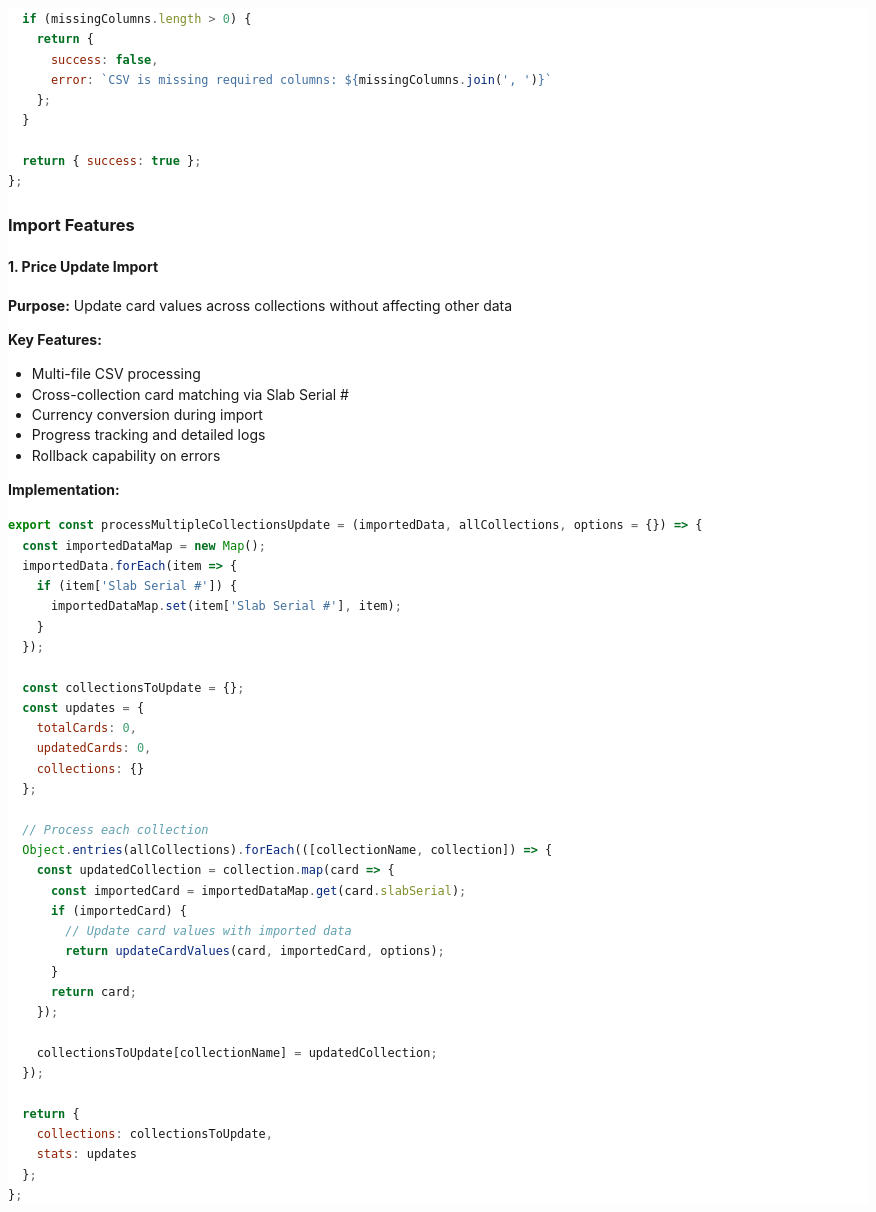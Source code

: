 ```javascript
  if (missingColumns.length > 0) {
    return {
      success: false,
      error: `CSV is missing required columns: ${missingColumns.join(', ')}`
    };
  }
  
  return { success: true };
};
```

### Import Features

#### 1. Price Update Import
**Purpose:** Update card values across collections without affecting other data

**Key Features:**
- Multi-file CSV processing
- Cross-collection card matching via Slab Serial #
- Currency conversion during import
- Progress tracking and detailed logs
- Rollback capability on errors

**Implementation:**
```javascript
export const processMultipleCollectionsUpdate = (importedData, allCollections, options = {}) => {
  const importedDataMap = new Map();
  importedData.forEach(item => {
    if (item['Slab Serial #']) {
      importedDataMap.set(item['Slab Serial #'], item);
    }
  });

  const collectionsToUpdate = {};
  const updates = {
    totalCards: 0,
    updatedCards: 0,
    collections: {}
  };

  // Process each collection
  Object.entries(allCollections).forEach(([collectionName, collection]) => {
    const updatedCollection = collection.map(card => {
      const importedCard = importedDataMap.get(card.slabSerial);
      if (importedCard) {
        // Update card values with imported data
        return updateCardValues(card, importedCard, options);
      }
      return card;
    });
    
    collectionsToUpdate[collectionName] = updatedCollection;
  });

  return {
    collections: collectionsToUpdate,
    stats: updates
  };
};
```
